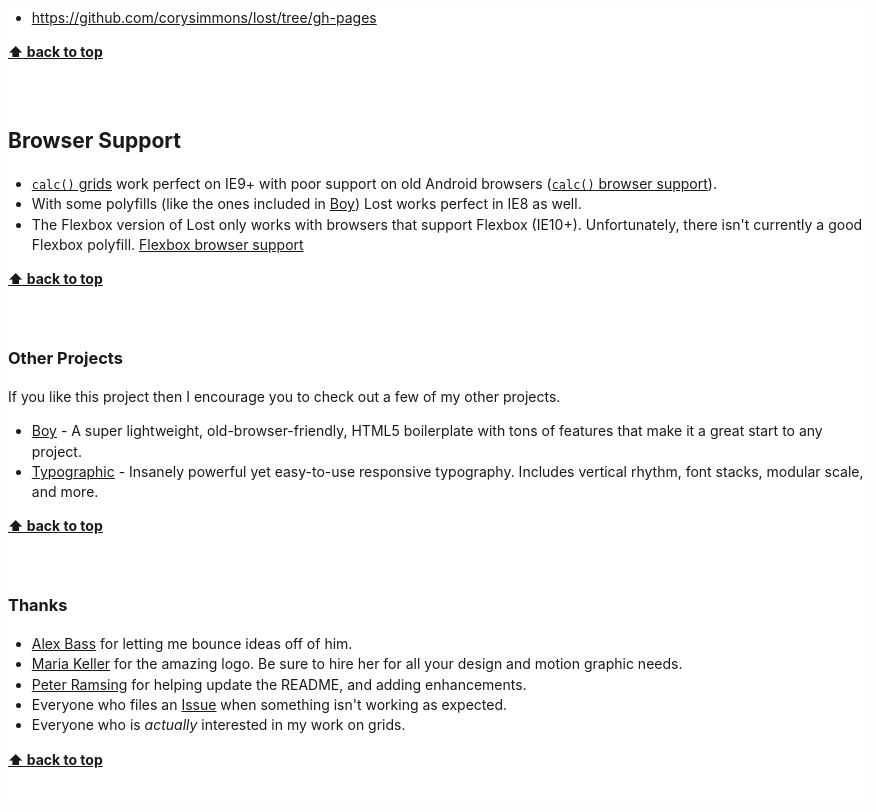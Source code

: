 - https://github.com/corysimmons/lost/tree/gh-pages

**[⬆ back to top](#table-of-contents)**

&nbsp;

## Browser Support

- [`calc()` grids](https://webdesign.tutsplus.com/tutorials/calc-grids-are-the-best-grids--cms-22902) work perfect on IE9+ with poor support on old Android browsers ([`calc()` browser support](http://caniuse.com/#feat=calc)).
- With some polyfills (like the ones included in [Boy](https://github.com/corysimmons/boy)) Lost works perfect in IE8 as well.
- The Flexbox version of Lost only works with browsers that support Flexbox (IE10+). Unfortunately, there isn't currently a good Flexbox polyfill. [Flexbox browser support](http://caniuse.com/#feat=flexbox)

**[⬆ back to top](#table-of-contents)**

&nbsp;

### Other Projects

If you like this project then I encourage you to check out a few of my other projects.

- [Boy](https://github.com/corysimmons/boy) - A super lightweight, old-browser-friendly, HTML5 boilerplate with tons of features that make it a great start to any project.
- [Typographic](https://github.com/corysimmons/typographic) - Insanely powerful yet easy-to-use responsive typography. Includes vertical rhythm, font stacks, modular scale, and more.

**[⬆ back to top](#table-of-contents)**

&nbsp;

### Thanks

- [Alex Bass](http://abass.co) for letting me bounce ideas off of him.
- [Maria Keller](https://dribbble.com/mariakeller) for the amazing logo. Be sure to hire her for all your design and motion graphic needs.
- [Peter Ramsing](http://peter.coffee/) for helping update the README, and adding enhancements.
- Everyone who files an [Issue](https://github.com/corysimmons/lost/issues) when something isn't working as expected.
- Everyone who is *actually* interested in my work on grids.

**[⬆ back to top](#table-of-contents)**

&nbsp;
